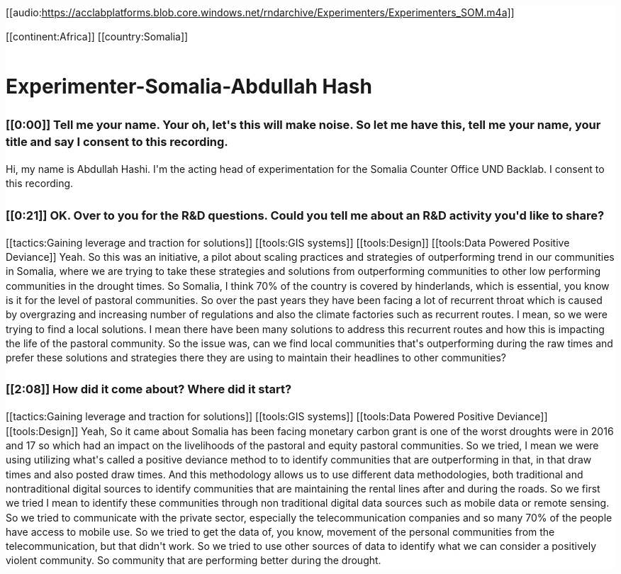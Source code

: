 [[audio:https://acclabplatforms.blob.core.windows.net/rndarchive/Experimenters/Experimenters_SOM.m4a]]

[[continent:Africa]]
[[country:Somalia]]

# Experimenter\-Somalia\-Abdullah Hash 

### [[0:00]] Tell me your name\. Your oh, let's this will make noise\. So let me have this, tell me your name, your title and say I consent to this recording\.

Hi, my name is Abdullah Hashi\. I'm the acting head of experimentation for the Somalia Counter Office UND Backlab\. I consent to this recording\.

### [[0:21]] OK\. Over to you for the R&D questions\. Could you tell me about an R&D activity you'd like to share?

[[tactics:Gaining leverage and traction for solutions]]
[[tools:GIS systems]]
[[tools:Design]]
[[tools:Data Powered Positive Deviance]]
Yeah\. So this was an initiative, a pilot about scaling practices and strategies of outperforming trend in our communities in Somalia, where we are trying to take these strategies and solutions from outperforming communities to other low performing communities in the drought times\. So Somalia, I think 70% of the country is covered by hinderlands, which is essential, you know is it for the level of pastoral communities\. So over the past years they have been facing a lot of recurrent throat which is caused by overgrazing and increasing number of regulations and also the climate factories such as recurrent routes\. I mean, so we were trying to find a local solutions\.  I mean there have been many solutions to address this recurrent routes and how this is impacting the life of the pastoral community\. So the issue was, can we find local communities that's outperforming during the raw times and prefer these solutions and strategies there they are using to maintain their headlines to other communities?


### [[2:08]] How did it come about? Where did it start?

[[tactics:Gaining leverage and traction for solutions]]
[[tools:GIS systems]]
[[tools:Data Powered Positive Deviance]]
[[tools:Design]]
Yeah, So it came about Somalia has been facing monetary carbon grant is one of the worst droughts were in 2016 and 17 so which had an impact on the livelihoods of the pastoral and equity pastoral communities\. So we tried, I mean we were using utilizing what's called a positive deviance method to to identify communities that are outperforming in that, in that draw times and also posted draw times\. And this methodology allows us to use different data methodologies, both traditional and nontraditional digital sources to identify communities that are maintaining the rental lines after and during the roads\. So we first we tried I mean to identify these communities through non traditional digital data sources such as mobile data or remote sensing\. So we tried to communicate with the private sector, especially the telecommunication companies and so many 70% of the people have access to mobile use\. So we tried to get the data of, you know, movement of the personal communities from the telecommunication, but that didn't work\. So we tried to use other sources of data to identify what we can consider a positively violent community\. So community that are performing better during the drought\.
